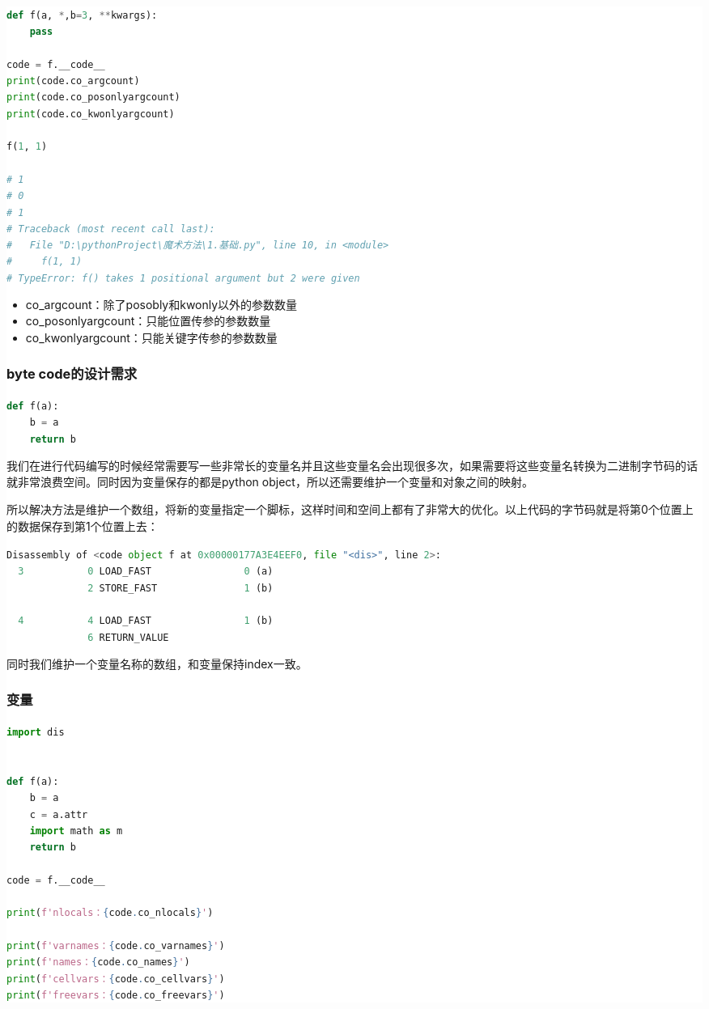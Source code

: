```python
def f(a, *,b=3, **kwargs):
    pass

code = f.__code__
print(code.co_argcount)
print(code.co_posonlyargcount)
print(code.co_kwonlyargcount)

f(1, 1)

# 1
# 0
# 1
# Traceback (most recent call last):
#   File "D:\pythonProject\魔术方法\1.基础.py", line 10, in <module>
#     f(1, 1)
# TypeError: f() takes 1 positional argument but 2 were given
```

* co_argcount：除了posobly和kwonly以外的参数数量
* co_posonlyargcount：只能位置传参的参数数量
* co_kwonlyargcount：只能关键字传参的参数数量

### byte code的设计需求

```python
def f(a):
    b = a
    return b
```

我们在进行代码编写的时候经常需要写一些非常长的变量名并且这些变量名会出现很多次，如果需要将这些变量名转换为二进制字节码的话就非常浪费空间。同时因为变量保存的都是python object，所以还需要维护一个变量和对象之间的映射。

所以解决方法是维护一个数组，将新的变量指定一个脚标，这样时间和空间上都有了非常大的优化。以上代码的字节码就是将第0个位置上的数据保存到第1个位置上去：

```python
Disassembly of <code object f at 0x00000177A3E4EEF0, file "<dis>", line 2>:
  3           0 LOAD_FAST                0 (a)
              2 STORE_FAST               1 (b)

  4           4 LOAD_FAST                1 (b)
              6 RETURN_VALUE
```

同时我们维护一个变量名称的数组，和变量保持index一致。

### 变量

```python
import dis


def f(a):
    b = a
    c = a.attr
    import math as m
    return b

code = f.__code__

print(f'nlocals：{code.co_nlocals}')

print(f'varnames：{code.co_varnames}')
print(f'names：{code.co_names}')
print(f'cellvars：{code.co_cellvars}')
print(f'freevars：{code.co_freevars}')
```